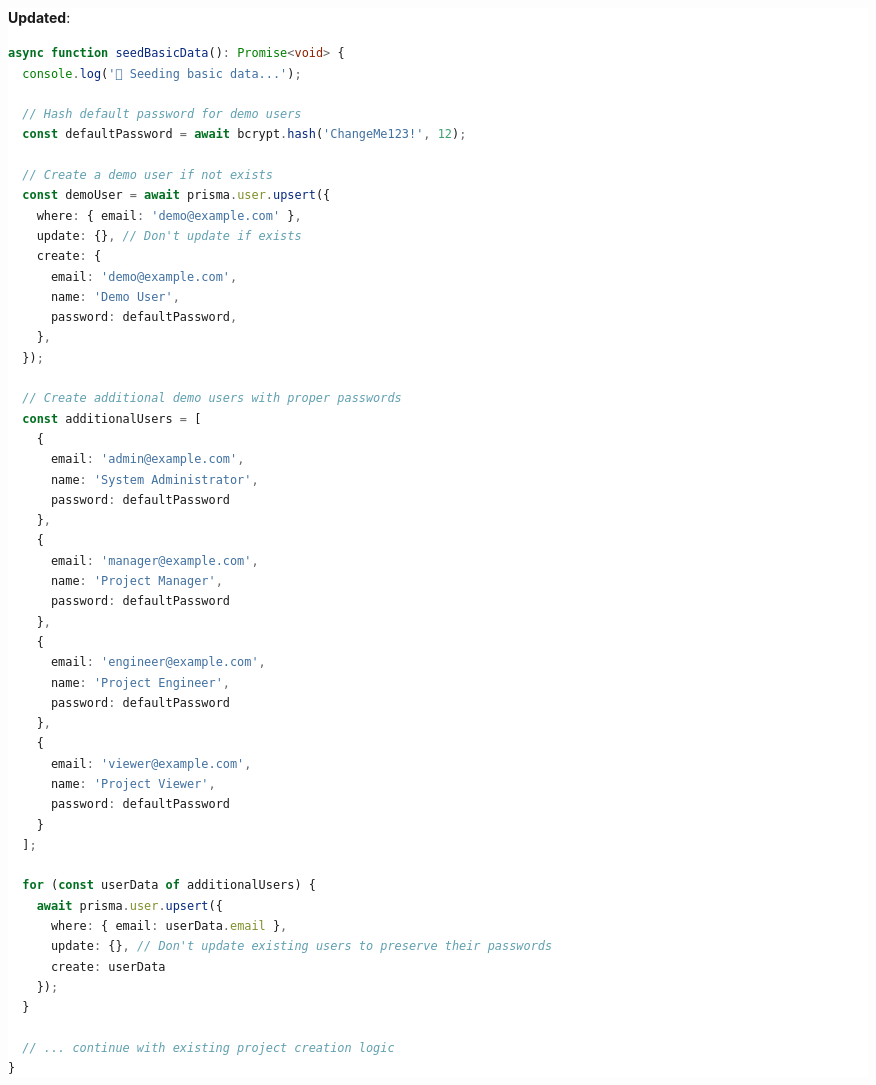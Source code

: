 **Updated**:
```typescript
async function seedBasicData(): Promise<void> {
  console.log('🌱 Seeding basic data...');
  
  // Hash default password for demo users
  const defaultPassword = await bcrypt.hash('ChangeMe123!', 12);
  
  // Create a demo user if not exists
  const demoUser = await prisma.user.upsert({
    where: { email: 'demo@example.com' },
    update: {}, // Don't update if exists
    create: {
      email: 'demo@example.com',
      name: 'Demo User',
      password: defaultPassword,
    },
  });
  
  // Create additional demo users with proper passwords
  const additionalUsers = [
    {
      email: 'admin@example.com',
      name: 'System Administrator',
      password: defaultPassword
    },
    {
      email: 'manager@example.com', 
      name: 'Project Manager',
      password: defaultPassword
    },
    {
      email: 'engineer@example.com',
      name: 'Project Engineer', 
      password: defaultPassword
    },
    {
      email: 'viewer@example.com',
      name: 'Project Viewer',
      password: defaultPassword
    }
  ];

  for (const userData of additionalUsers) {
    await prisma.user.upsert({
      where: { email: userData.email },
      update: {}, // Don't update existing users to preserve their passwords
      create: userData
    });
  }
  
  // ... continue with existing project creation logic
}
```
